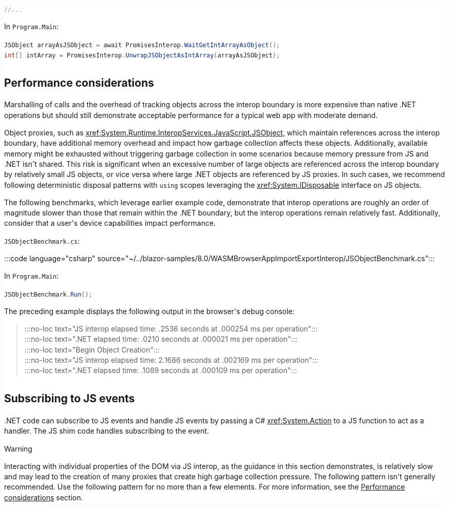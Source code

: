 ```csharp
//...
```

In `Program.Main`:

```csharp
JSObject arrayAsJSObject = await PromisesInterop.WaitGetIntArrayAsObject();
int[] intArray = PromisesInterop.UnwrapJSObjectAsIntArray(arrayAsJSObject);
```

## Performance considerations

Marshalling of calls and the overhead of tracking objects across the interop boundary is more expensive than native .NET operations but should still demonstrate acceptable performance for a typical web app with moderate demand.

Object proxies, such as <xref:System.Runtime.InteropServices.JavaScript.JSObject>, which maintain references across the interop boundary, have additional memory overhead and impact how garbage collection affects these objects. Additionally, available memory might be exhausted without triggering garbage collection in some scenarios because memory pressure from JS and .NET isn't shared. This risk is significant when an excessive number of large objects are referenced across the interop boundary by relatively small JS objects, or vice versa where large .NET objects are referenced by JS proxies. In such cases, we recommend following deterministic disposal patterns with `using` scopes leveraging the <xref:System.IDisposable> interface on JS objects.

The following benchmarks, which leverage earlier example code, demonstrate that interop operations are roughly an order of magnitude slower than those that remain within the .NET boundary, but the interop operations remain relatively fast. Additionally, consider that a user's device capabilities impact performance.

`JSObjectBenchmark.cs`:

:::code language="csharp" source="~/../blazor-samples/8.0/WASMBrowserAppImportExportInterop/JSObjectBenchmark.cs":::

In `Program.Main`:

```csharp
JSObjectBenchmark.Run();
```

The preceding example displays the following output in the browser's debug console:

> :::no-loc text="JS interop elapsed time: .2536 seconds at .000254 ms per operation":::  
> :::no-loc text=".NET elapsed time: .0210 seconds at .000021 ms per operation":::  
> :::no-loc text="Begin Object Creation":::  
> :::no-loc text="JS interop elapsed time: 2.1686 seconds at .002169 ms per operation":::  
> :::no-loc text=".NET elapsed time: .1089 seconds at .000109 ms per operation":::

## Subscribing to JS events

.NET code can subscribe to JS events and handle JS events by passing a C# <xref:System.Action> to a JS function to act as a handler. The JS shim code handles subscribing to the event.

> [!WARNING]
> Interacting with individual properties of the DOM via JS interop, as the guidance in this section demonstrates, is relatively slow and may lead to the creation of many proxies that create high garbage collection pressure. The following pattern isn't generally recommended. Use the following pattern for no more than a few elements. For more information, see the [Performance considerations](#performance-considerations) section.
